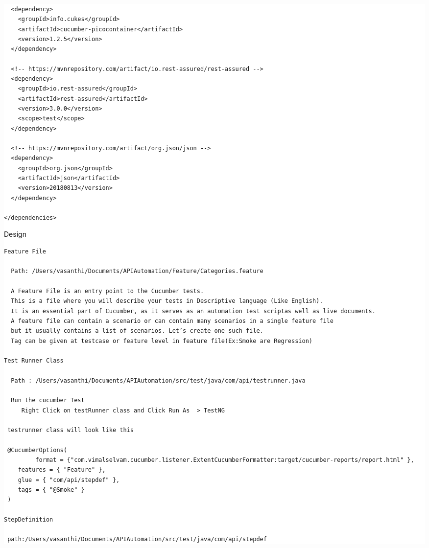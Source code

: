 
	  <dependency>
	    <groupId>info.cukes</groupId>
	    <artifactId>cucumber-picocontainer</artifactId>
	    <version>1.2.5</version>
	  </dependency>

	  <!-- https://mvnrepository.com/artifact/io.rest-assured/rest-assured -->
	  <dependency>
	    <groupId>io.rest-assured</groupId>
	    <artifactId>rest-assured</artifactId>
	    <version>3.0.0</version>
	    <scope>test</scope>
	  </dependency>

	  <!-- https://mvnrepository.com/artifact/org.json/json -->
	  <dependency>
	    <groupId>org.json</groupId>
	    <artifactId>json</artifactId>
	    <version>20180813</version>
	  </dependency>

	</dependencies>

Design

    Feature File

	  Path: /Users/vasanthi/Documents/APIAutomation/Feature/Categories.feature

	  A Feature File is an entry point to the Cucumber tests.
	  This is a file where you will describe your tests in Descriptive language (Like English). 
	  It is an essential part of Cucumber, as it serves as an automation test scriptas well as live documents.
	  A feature file can contain a scenario or can contain many scenarios in a single feature file 
	  but it usually contains a list of scenarios. Let’s create one such file.
	  Tag can be given at testcase or feature level in feature file(Ex:Smoke are Regression)

    Test Runner Class

	  Path : /Users/vasanthi/Documents/APIAutomation/src/test/java/com/api/testrunner.java

	  Run the cucumber Test
	     Right Click on testRunner class and Click Run As  > TestNG 

	 testrunner class will look like this

	 @CucumberOptions(
		     format = {"com.vimalselvam.cucumber.listener.ExtentCucumberFormatter:target/cucumber-reports/report.html" }, 
	    features = { "Feature" },
	    glue = { "com/api/stepdef" }, 
	    tags = { "@Smoke" }
	 )
 
    StepDefinition 

	 path:/Users/vasanthi/Documents/APIAutomation/src/test/java/com/api/stepdef
